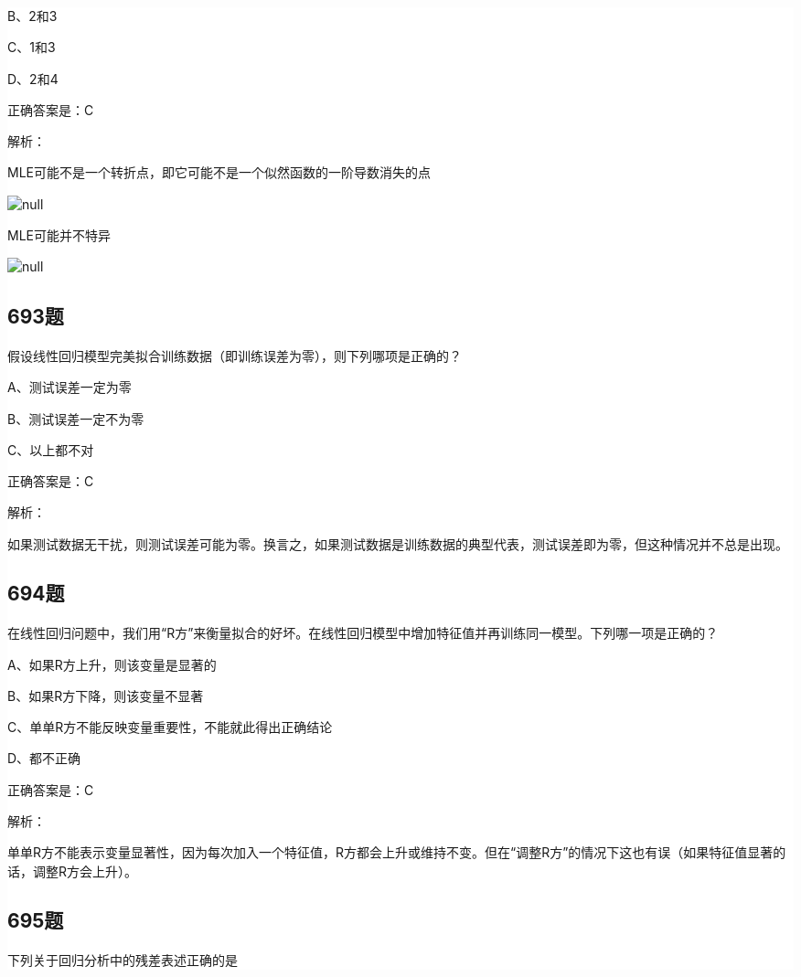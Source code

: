 B、2和3

C、1和3

D、2和4



正确答案是：C

解析：

MLE可能不是一个转折点，即它可能不是一个似然函数的一阶导数消失的点

![null](https://mmbiz.qpic.cn/mmbiz_png/pu7ghYhibpSicNjic76VvWgzNroJg7pPA6OUpBPnUJdib0MRpxUQVcSbQSEFEn0n973ONd1ecTArOTJ1jaCKYmgpCw/640?wx_fmt=png&tp=webp&wxfrom=5&wx_lazy=1&wx_co=1)

MLE可能并不特异

![null](https://mmbiz.qpic.cn/mmbiz_png/pu7ghYhibpSicNjic76VvWgzNroJg7pPA6OF8On8ic5BZOWl1GpsxoJT6liaN4daZiaiamuiclYtxCMxGs0jmOW16ZSyBw/640?wx_fmt=png&tp=webp&wxfrom=5&wx_lazy=1&wx_co=1)

## 693题

假设线性回归模型完美拟合训练数据（即训练误差为零），则下列哪项是正确的？

A、测试误差一定为零

B、测试误差一定不为零

C、以上都不对



正确答案是：C

解析：

如果测试数据无干扰，则测试误差可能为零。换言之，如果测试数据是训练数据的典型代表，测试误差即为零，但这种情况并不总是出现。

## 694题

在线性回归问题中，我们用“R方”来衡量拟合的好坏。在线性回归模型中增加特征值并再训练同一模型。下列哪一项是正确的？

A、如果R方上升，则该变量是显著的

B、如果R方下降，则该变量不显著

C、单单R方不能反映变量重要性，不能就此得出正确结论

D、都不正确



正确答案是：C

解析：

单单R方不能表示变量显著性，因为每次加入一个特征值，R方都会上升或维持不变。但在“调整R方”的情况下这也有误（如果特征值显著的话，调整R方会上升）。

## 695题

下列关于回归分析中的残差表述正确的是
